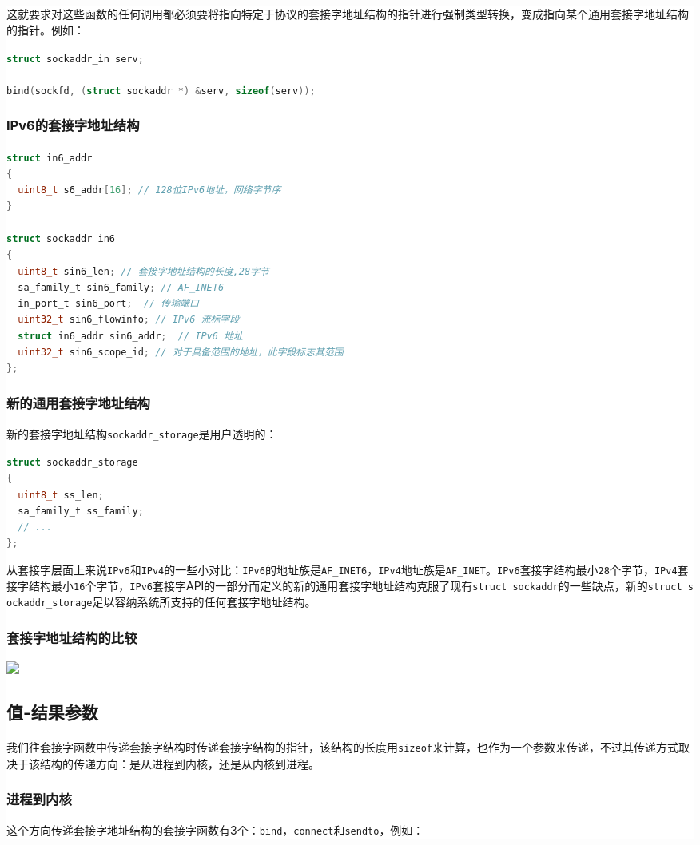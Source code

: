 这就要求对这些函数的任何调用都必须要将指向特定于协议的套接字地址结构的指针进行强制类型转换，变成指向某个通用套接字地址结构的指针。例如：

```c
struct sockaddr_in serv;

bind(sockfd, (struct sockaddr *) &serv, sizeof(serv));
```

### IPv6的套接字地址结构

```c
struct in6_addr
{
  uint8_t s6_addr[16]; // 128位IPv6地址，网络字节序
}

struct sockaddr_in6
{
  uint8_t sin6_len; // 套接字地址结构的长度,28字节
  sa_family_t sin6_family; // AF_INET6
  in_port_t sin6_port;  // 传输端口
  uint32_t sin6_flowinfo; // IPv6 流标字段
  struct in6_addr sin6_addr;  // IPv6 地址
  uint32_t sin6_scope_id; // 对于具备范围的地址，此字段标志其范围
};
```

### 新的通用套接字地址结构
新的套接字地址结构`sockaddr_storage`是用户透明的：

```c
struct sockaddr_storage
{
  uint8_t ss_len;
  sa_family_t ss_family;
  // ...
};
```

从套接字层面上来说`IPv6`和`IPv4`的一些小对比：`IPv6`的地址族是`AF_INET6`，`IPv4`地址族是`AF_INET`。`IPv6`套接字结构最小`28`个字节，`IPv4`套接字结构最小`16`个字节，`IPv6`套接字API的一部分而定义的新的通用套接字地址结构克服了现有`struct sockaddr`的一些缺点，新的`struct sockaddr_storage`足以容纳系统所支持的任何套接字地址结构。

### 套接字地址结构的比较
![](http://oczira72b.bkt.clouddn.com/18-3-25/96137915.jpg)

## 值-结果参数
我们往套接字函数中传递套接字结构时传递套接字结构的指针，该结构的长度用`sizeof`来计算，也作为一个参数来传递，不过其传递方式取决于该结构的传递方向：是从进程到内核，还是从内核到进程。

### 进程到内核
这个方向传递套接字地址结构的套接字函数有3个：`bind`，`connect`和`sendto`，例如：
